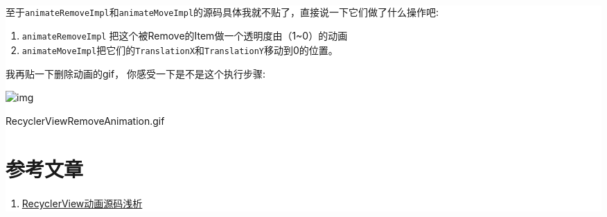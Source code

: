 至于`animateRemoveImpl`和`animateMoveImpl`的源码具体我就不贴了，直接说一下它们做了什么操作吧:

1. `animateRemoveImpl` 把这个被Remove的Item做一个透明度由（1~0）的动画
2. `animateMoveImpl`把它们的`TranslationX`和`TranslationY`移动到0的位置。

我再贴一下删除动画的gif， 你感受一下是不是这个执行步骤:

![img](https:////upload-images.jianshu.io/upload_images/2934684-a2512e380904961c.gif?imageMogr2/auto-orient/strip|imageView2/2/w/360/format/webp)

RecyclerViewRemoveAnimation.gif



# 参考文章

1. [RecyclerView动画源码浅析](https://www.jianshu.com/p/ae370a13a2ed)
